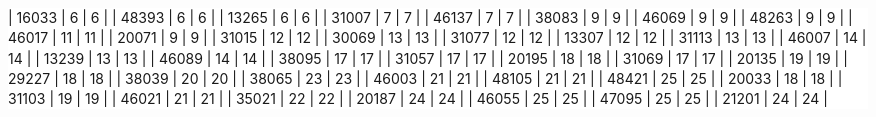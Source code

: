 |   16033 |     6 |     6 |
|   48393 |     6 |     6 |
|   13265 |     6 |     6 |
|   31007 |     7 |     7 |
|   46137 |     7 |     7 |
|   38083 |     9 |     9 |
|   46069 |     9 |     9 |
|   48263 |     9 |     9 |
|   46017 |    11 |    11 |
|   20071 |     9 |     9 |
|   31015 |    12 |    12 |
|   30069 |    13 |    13 |
|   31077 |    12 |    12 |
|   13307 |    12 |    12 |
|   31113 |    13 |    13 |
|   46007 |    14 |    14 |
|   13239 |    13 |    13 |
|   46089 |    14 |    14 |
|   38095 |    17 |    17 |
|   31057 |    17 |    17 |
|   20195 |    18 |    18 |
|   31069 |    17 |    17 |
|   20135 |    19 |    19 |
|   29227 |    18 |    18 |
|   38039 |    20 |    20 |
|   38065 |    23 |    23 |
|   46003 |    21 |    21 |
|   48105 |    21 |    21 |
|   48421 |    25 |    25 |
|   20033 |    18 |    18 |
|   31103 |    19 |    19 |
|   46021 |    21 |    21 |
|   35021 |    22 |    22 |
|   20187 |    24 |    24 |
|   46055 |    25 |    25 |
|   47095 |    25 |    25 |
|   21201 |    24 |    24 |